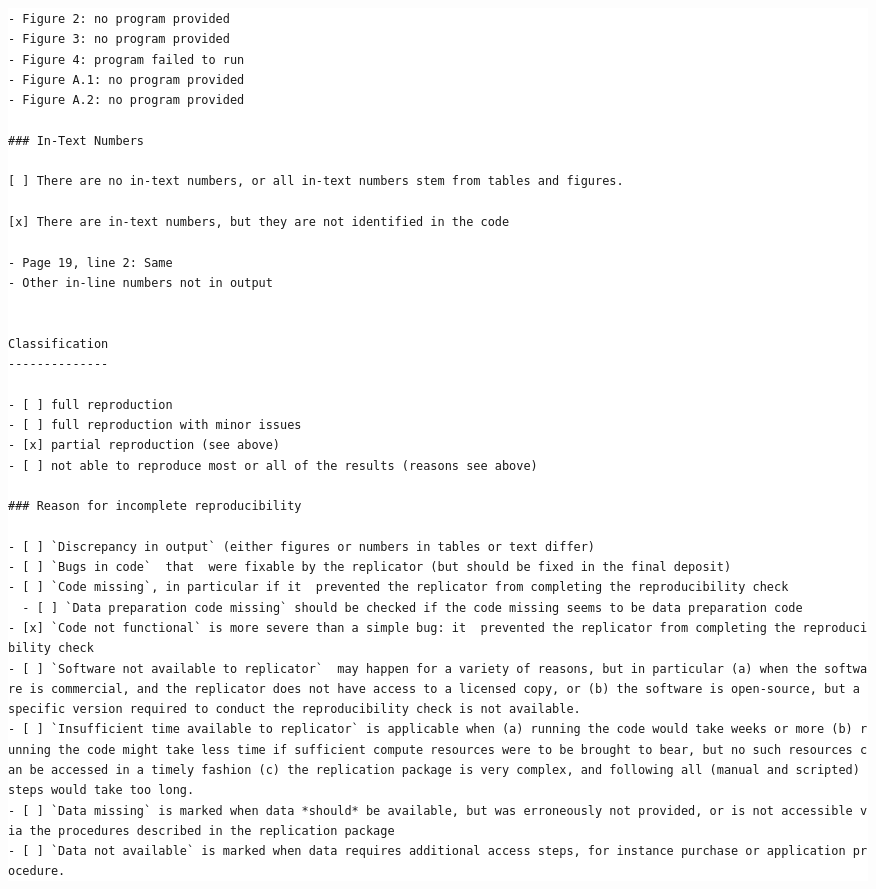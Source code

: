 ```
- Figure 2: no program provided
- Figure 3: no program provided
- Figure 4: program failed to run
- Figure A.1: no program provided
- Figure A.2: no program provided

### In-Text Numbers

[ ] There are no in-text numbers, or all in-text numbers stem from tables and figures.

[x] There are in-text numbers, but they are not identified in the code

- Page 19, line 2: Same
- Other in-line numbers not in output


Classification
--------------

- [ ] full reproduction
- [ ] full reproduction with minor issues
- [x] partial reproduction (see above)
- [ ] not able to reproduce most or all of the results (reasons see above)

### Reason for incomplete reproducibility

- [ ] `Discrepancy in output` (either figures or numbers in tables or text differ)
- [ ] `Bugs in code`  that  were fixable by the replicator (but should be fixed in the final deposit)
- [ ] `Code missing`, in particular if it  prevented the replicator from completing the reproducibility check
  - [ ] `Data preparation code missing` should be checked if the code missing seems to be data preparation code
- [x] `Code not functional` is more severe than a simple bug: it  prevented the replicator from completing the reproducibility check
- [ ] `Software not available to replicator`  may happen for a variety of reasons, but in particular (a) when the software is commercial, and the replicator does not have access to a licensed copy, or (b) the software is open-source, but a specific version required to conduct the reproducibility check is not available.
- [ ] `Insufficient time available to replicator` is applicable when (a) running the code would take weeks or more (b) running the code might take less time if sufficient compute resources were to be brought to bear, but no such resources can be accessed in a timely fashion (c) the replication package is very complex, and following all (manual and scripted) steps would take too long.
- [ ] `Data missing` is marked when data *should* be available, but was erroneously not provided, or is not accessible via the procedures described in the replication package
- [ ] `Data not available` is marked when data requires additional access steps, for instance purchase or application procedure. 
